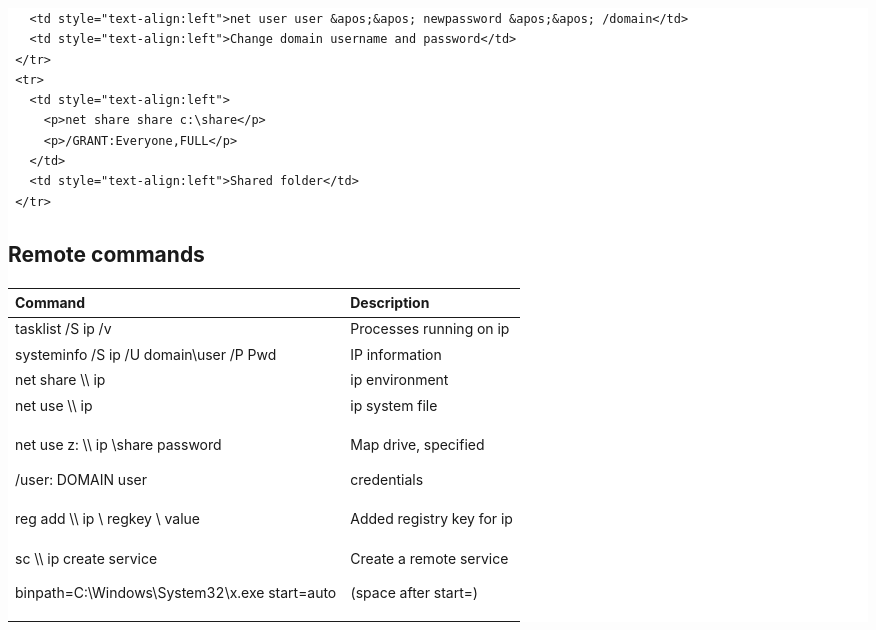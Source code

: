        <td style="text-align:left">net user user &apos;&apos; newpassword &apos;&apos; /domain</td>
       <td style="text-align:left">Change domain username and password</td>
     </tr>
     <tr>
       <td style="text-align:left">
         <p>net share share c:\share</p>
         <p>/GRANT:Everyone,FULL</p>
       </td>
       <td style="text-align:left">Shared folder</td>
     </tr>
  </tbody>
</table>

## Remote commands

<table>
   <thead>
     <tr>
       <th style="text-align:left"><b>Command</b>
       </th>
       <th style="text-align:left"><b>Description</b>
       </th>
     </tr>
   </thead>
   <tbody>
     <tr>
       <td style="text-align:left">tasklist /S ip /v</td>
       <td style="text-align:left">Processes running on ip</td>
     </tr>
     <tr>
       <td style="text-align:left">systeminfo /S ip /U domain\user /P Pwd</td>
       <td style="text-align:left">IP information</td>
     </tr>
     <tr>
       <td style="text-align:left">net share \\ ip</td>
       <td style="text-align:left">ip environment</td>
     </tr>
     <tr>
       <td style="text-align:left">net use \\ ip</td>
       <td style="text-align:left">ip system file</td>
     </tr>
    <tr>
      <td style="text-align:left">
        <p>net use z: \\ ip \share password</p>
        <p>/user: DOMAIN user</p>
      </td>
      <td style="text-align:left">
        <p>Map drive, specified</p>
        <p>credentials</p>
      </td>
    </tr>
   <tr>
       <td style="text-align:left">reg add \\ ip \ regkey \ value</td>
       <td style="text-align:left">Added registry key for ip</td>
     </tr>
     <tr>
       <td style="text-align:left">
         <p>sc \\ ip create service</p>
         <p>binpath=C:\Windows\System32\x.exe start=auto</p>
       </td>
       <td style="text-align:left">
         <p>Create a remote service</p>
         <p>(space after start=)</p>